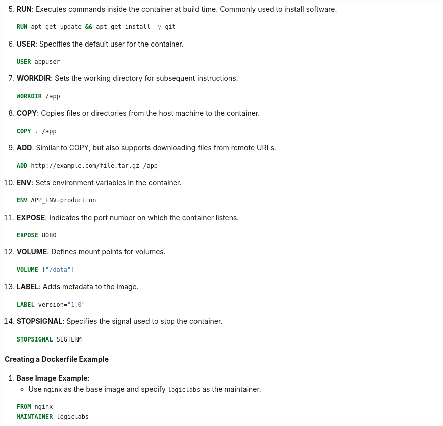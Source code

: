 5. **RUN**: Executes commands inside the container at build time. Commonly used to install software.
   ```dockerfile
   RUN apt-get update && apt-get install -y git
   ```

6. **USER**: Specifies the default user for the container.
   ```dockerfile
   USER appuser
   ```

7. **WORKDIR**: Sets the working directory for subsequent instructions.
   ```dockerfile
   WORKDIR /app
   ```

8. **COPY**: Copies files or directories from the host machine to the container.
   ```dockerfile
   COPY . /app
   ```

9. **ADD**: Similar to COPY, but also supports downloading files from remote URLs.
   ```dockerfile
   ADD http://example.com/file.tar.gz /app
   ```

10. **ENV**: Sets environment variables in the container.
    ```dockerfile
    ENV APP_ENV=production
    ```

11. **EXPOSE**: Indicates the port number on which the container listens.
    ```dockerfile
    EXPOSE 8080
    ```

12. **VOLUME**: Defines mount points for volumes.
    ```dockerfile
    VOLUME ["/data"]
    ```

13. **LABEL**: Adds metadata to the image.
    ```dockerfile
    LABEL version="1.0"
    ```

14. **STOPSIGNAL**: Specifies the signal used to stop the container.
    ```dockerfile
    STOPSIGNAL SIGTERM
    ```

#### Creating a Dockerfile Example

1. **Base Image Example**:
   - Use `nginx` as the base image and specify `logiclabs` as the maintainer.
   ```dockerfile
   FROM nginx
   MAINTAINER logiclabs
   ```
